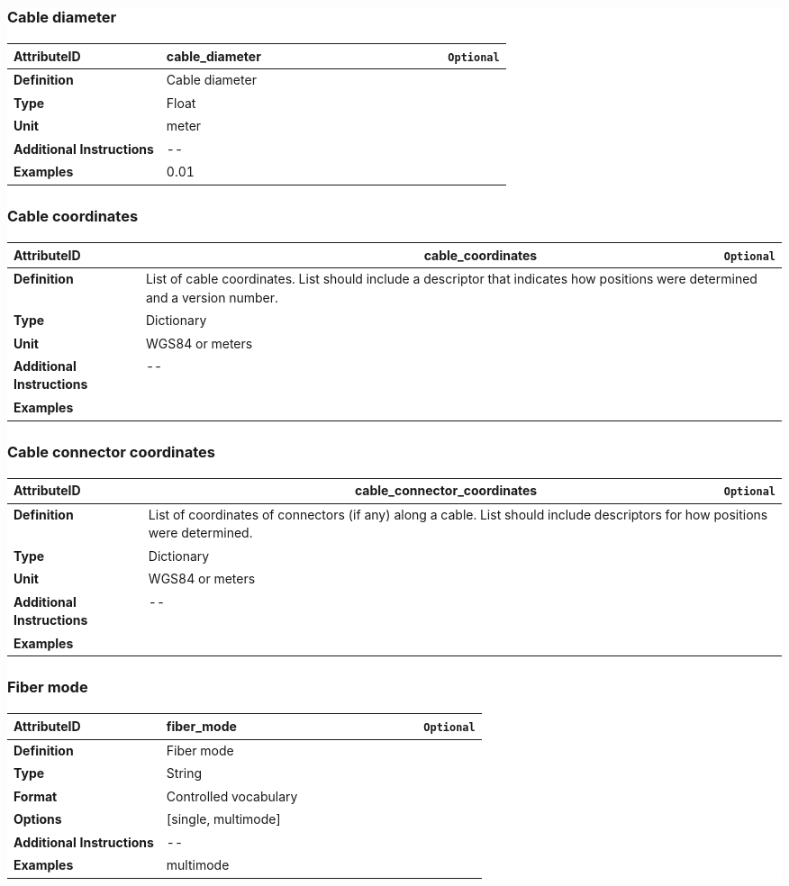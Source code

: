 ### Cable diameter
|AttributeID              |<div align="right">cable_diameter <img width=200/> <code>Optional</code> </div>| 
|:------------------------|:----------------------------------------------------|
|**Definition**           |Cable diameter|
|**Type**                 |Float|
|**Unit**                 |meter|
|**Additional Instructions**| -- 
|**Examples**             |0.01|

### Cable coordinates
|AttributeID              |<div align="right">cable_coordinates <img width=200/> <code>Optional</code> </div>| 
|:------------------------|:----------------------------------------------------|
|**Definition**           |List of cable coordinates. List should include a descriptor that indicates how positions were determined and a version number. |
|**Type**                 |Dictionary|
|**Unit**                 |WGS84 or meters|
|**Additional Instructions**| -- 
|**Examples**             | |

### Cable connector coordinates
|AttributeID              |<div align="right">cable_connector_coordinates <img width=200/> <code>Optional</code> </div>| 
|:------------------------|:----------------------------------------------------|
|**Definition**           |List of coordinates of connectors (if any) along a cable. List should include descriptors for how positions were determined. |
|**Type**                 |Dictionary|
|**Unit**                 |WGS84 or meters|
|**Additional Instructions**| -- 
|**Examples**             | |

### Fiber mode
|AttributeID              |<div align="right">fiber_mode <img width=200/> <code>Optional</code> </div>| 
|:------------------------|:----------------------------------------------------|
|**Definition**           |Fiber mode|
|**Type**                 |String|
|**Format**               |Controlled vocabulary|
|**Options**              |[single, multimode]|
|**Additional Instructions**| -- 
|**Examples**             |multimode|
